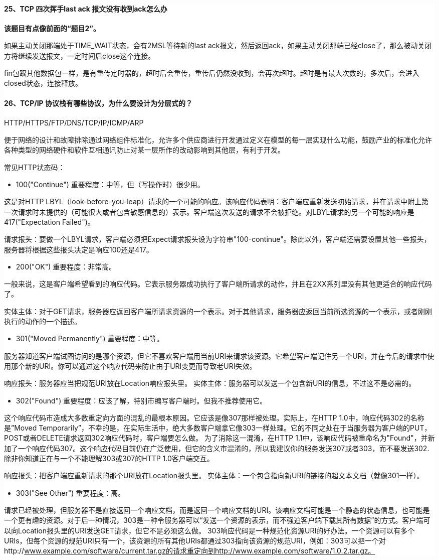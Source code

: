 #### 25、TCP 四次挥手last ack 报文没有收到ack怎么办

**该题目有点像前面的“题目2”。**

如果主动关闭那端处于TIME_WAIT状态，会有2MSL等待新的last ack报文，然后返回ack，如果主动关闭那端已经close了，那么被动关闭方将继续发送报文，一定时间后close这个连接。

fin包跟其他数据包一样，是有重传定时器的，超时后会重传，重传后仍然没收到，会再次超时。超时是有最大次数的，多次后，会进入closed状态，连接释放。

#### 26、TCP/IP 协议栈有哪些协议，为什么要设计为分层式的？ 

HTTP/HTTPS/FTP/DNS/TCP/IP/ICMP/ARP

便于网络的设计和故障排除通过网络组件标准化，允许多个供应商进行开发通过定义在模型的每一层实现什么功能，鼓励产业的标准化允许各种类型的网络硬件和软件互相通讯防止对某一层所作的改动影响到其他层，有利于开发。

常见HTTP状态码：

- 100("Continue")
  重要程度：中等，但（写操作时）很少用。

这是对HTTP LBYL（look-before-you-leap）请求的一个可能的响应。该响应代码表明：客户端应重新发送初始请求，并在请求中附上第一次请求时未提供的（可能很大或者包含敏感信息的）表示。客户端这次发送的请求不会被拒绝。对LBYL请求的另一个可能的响应是417("Expectation Failed")。

请求报头：要做一个LBYL请求，客户端必须把Expect请求报头设为字符串"100-continue"。除此以外，客户端还需要设置其他一些报头，服务器将根据这些报头决定是响应100还是417。

- 200("OK")
  重要程度：非常高。

一般来说，这是客户端希望看到的响应代码。它表示服务器成功执行了客户端所请求的动作，并且在2XX系列里没有其他更适合的响应代码了。

实体主体：对于GET请求，服务器应返回客户端所请求资源的一个表示。对于其他请求，服务器应返回当前所选资源的一个表示，或者刚刚执行的动作的一个描述。

- 301("Moved Permanently")
  重要程度：中等。

服务器知道客户端试图访问的是哪个资源，但它不喜欢客户端用当前URI来请求该资源。它希望客户端记住另一个URI，并在今后的请求中使用那个新的URI。你可以通过这个响应代码来防止由于URI变更而导致老URI失效。

响应报头：服务器应当把规范URI放在Location响应报头里。
实体主体：服务器可以发送一个包含新URI的信息，不过这不是必需的。

- 302("Found")
  重要程度：应该了解，特别市编写客户端时。但我不推荐使用它。

这个响应代码市造成大多数重定向方面的混乱的最根本原因。它应该是像307那样被处理。实际上，在HTTP 1.0中，响应代码302的名称是”Moved Temporarily”，不幸的是，在实际生活中，绝大多数客户端拿它像303一样处理。它的不同之处在于当服务器为客户端的PUT，POST或者DELETE请求返回302响应代码时，客户端要怎么做。
为了消除这一混淆，在HTTP 1.1中，该响应代码被重命名为"Found"，并新加了一个响应代码307。这个响应代码目前仍在广泛使用，但它的含义市混淆的，所以我建议你的服务发送307或者303，而不要发送302.除非你知道正在与一个不能理解303或307的HTTP 1.0客户端交互。

响应报头：把客户端应重新请求的那个URI放在Location报头里。
实体主体：一个包含指向新URI的链接的超文本文档（就像301一样）。

- 303("See Other")
  重要程度：高。

请求已经被处理，但服务器不是直接返回一个响应文档，而是返回一个响应文档的URI。该响应文档可能是一个静态的状态信息，也可能是一个更有趣的资源。对于后一种情况，303是一种令服务器可以“发送一个资源的表示，而不强迫客户端下载其所有数据”的方式。客户端可以向Location报头里的URI发送GET请求，但它不是必须这么做。
303响应代码是一种规范化资源URI的好办法。一个资源可以有多个URIs，但每个资源的规范URI只有一个，该资源的所有其他URIs都通过303指向该资源的规范URI，例如：303可以把一个对http://www.example.com/software/current.tar.gz的请求重定向到http://www.example.com/software/1.0.2.tar.gz。
